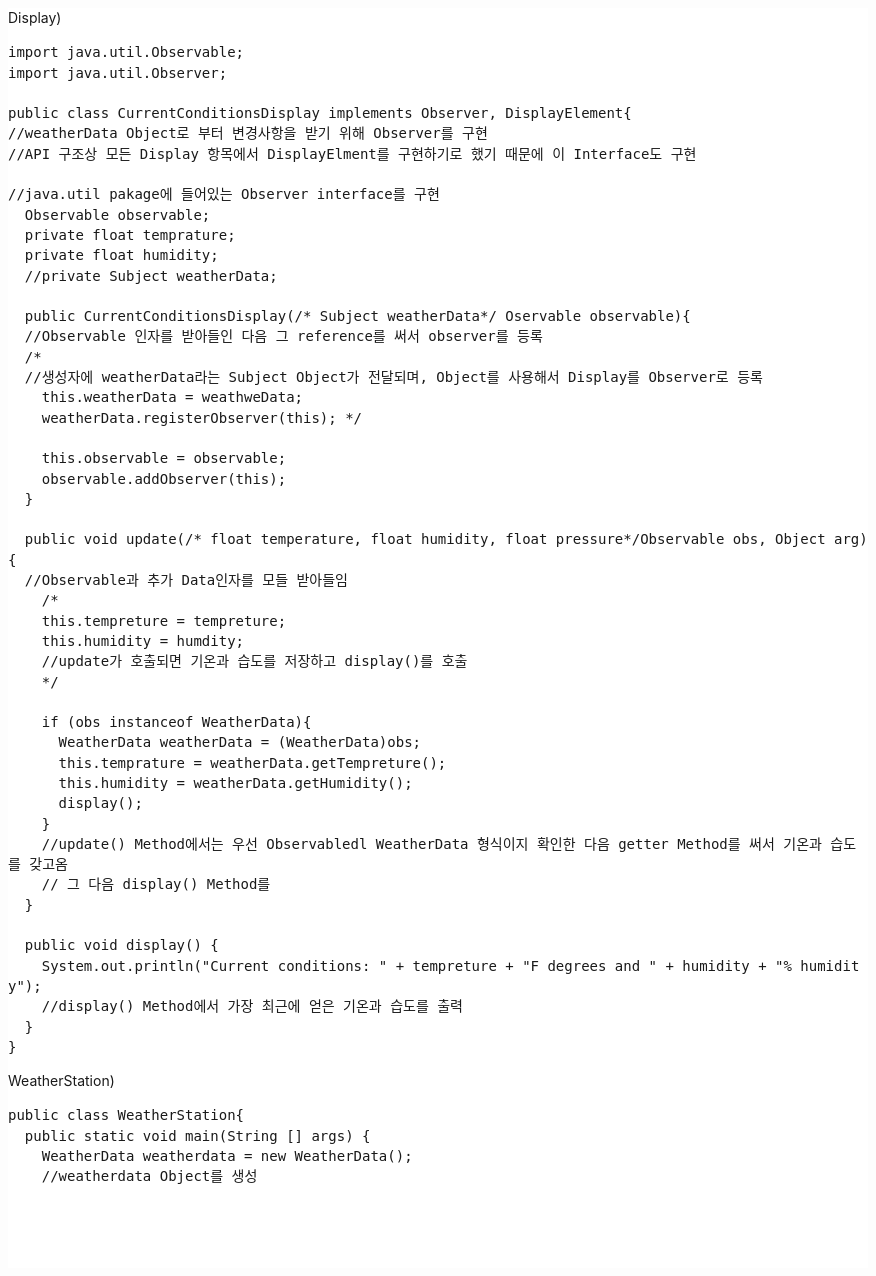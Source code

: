 
Display)
<pre>
import java.util.Observable;
import java.util.Observer;

public class CurrentConditionsDisplay implements Observer, DisplayElement{
//weatherData Object로 부터 변경사항을 받기 위해 Observer를 구현
//API 구조상 모든 Display 항목에서 DisplayElment를 구현하기로 했기 때문에 이 Interface도 구현

//java.util pakage에 들어있는 Observer interface를 구현
  Observable observable;
  private float temprature;
  private float humidity;
  //private Subject weatherData;

  public CurrentConditionsDisplay(/* Subject weatherData*/ Oservable observable){
  //Observable 인자를 받아들인 다음 그 reference를 써서 observer를 등록
  /*
  //생성자에 weatherData라는 Subject Object가 전달되며, Object를 사용해서 Display를 Observer로 등록
    this.weatherData = weathweData;
    weatherData.registerObserver(this); */
    
    this.observable = observable;
    observable.addObserver(this);
  }

  public void update(/* float temperature, float humidity, float pressure*/Observable obs, Object arg) {
  //Observable과 추가 Data인자를 모들 받아들임
    /*
    this.tempreture = tempreture;
    this.humidity = humdity;
    //update가 호출되면 기온과 습도를 저장하고 display()를 호출
    */
    
    if (obs instanceof WeatherData){
      WeatherData weatherData = (WeatherData)obs;
      this.temprature = weatherData.getTempreture();
      this.humidity = weatherData.getHumidity();
      display();
    }
    //update() Method에서는 우선 Observabledl WeatherData 형식이지 확인한 다음 getter Method를 써서 기온과 습도를 갖고옴
    // 그 다음 display() Method를 
  }

  public void display() {
    System.out.println("Current conditions: " + tempreture + "F degrees and " + humidity + "% humidity");
    //display() Method에서 가장 최근에 얻은 기온과 습도를 출력
  }
}
</pre>


WeatherStation)
<pre>
public class WeatherStation{
  public static void main(String [] args) {
    WeatherData weatherdata = new WeatherData();
    //weatherdata Object를 생성
    